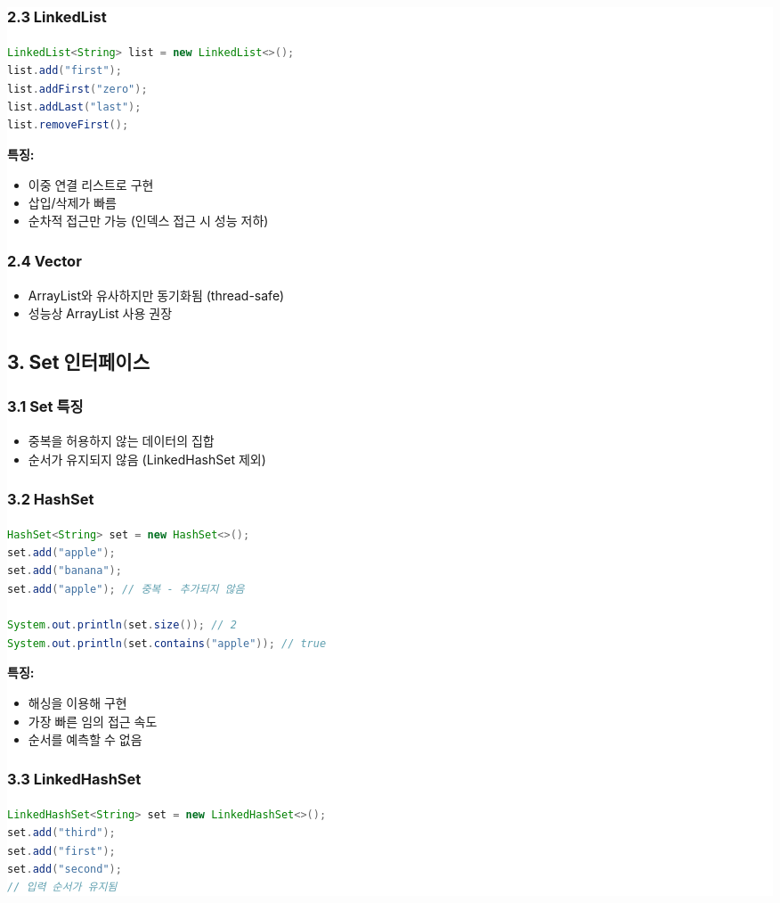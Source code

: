 ### 2.3 LinkedList

```java
LinkedList<String> list = new LinkedList<>();
list.add("first");
list.addFirst("zero");
list.addLast("last");
list.removeFirst();
```

**특징:**

- 이중 연결 리스트로 구현
- 삽입/삭제가 빠름
- 순차적 접근만 가능 (인덱스 접근 시 성능 저하)

### 2.4 Vector

- ArrayList와 유사하지만 동기화됨 (thread-safe)
- 성능상 ArrayList 사용 권장

## 3. Set 인터페이스

### 3.1 Set 특징

- 중복을 허용하지 않는 데이터의 집합
- 순서가 유지되지 않음 (LinkedHashSet 제외)

### 3.2 HashSet

```java
HashSet<String> set = new HashSet<>();
set.add("apple");
set.add("banana");
set.add("apple"); // 중복 - 추가되지 않음

System.out.println(set.size()); // 2
System.out.println(set.contains("apple")); // true
```

**특징:**

- 해싱을 이용해 구현
- 가장 빠른 임의 접근 속도
- 순서를 예측할 수 없음

### 3.3 LinkedHashSet

```java
LinkedHashSet<String> set = new LinkedHashSet<>();
set.add("third");
set.add("first");
set.add("second");
// 입력 순서가 유지됨
```
